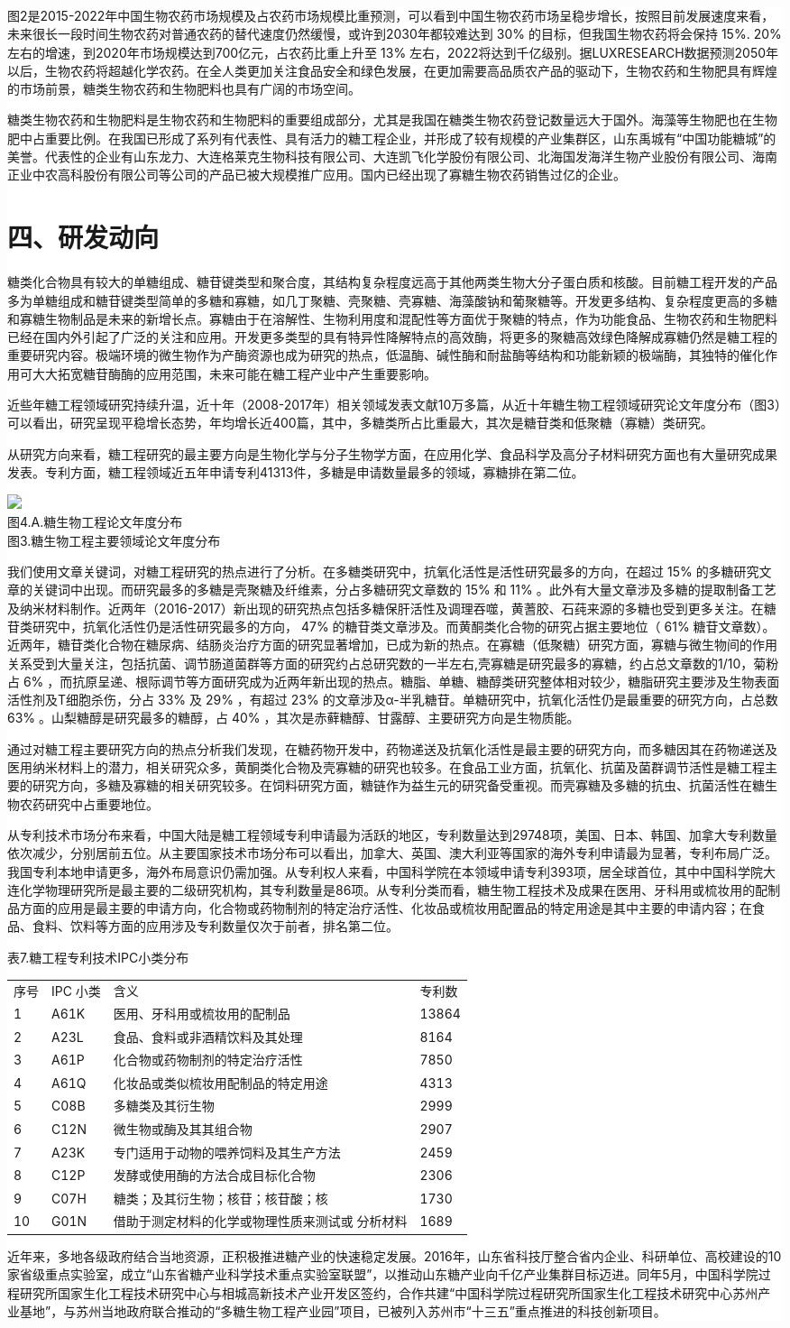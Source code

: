 图2是2015-2022年中国生物农药市场规模及占农药市场规模比重预测，可以看到中国生物农药市场呈稳步增长，按照目前发展速度来看，未来很长一段时间生物农药对普通农药的替代速度仍然缓慢，或许到2030年都较难达到 $30 \%$ 的目标，但我国生物农药将会保持 $1 5 \% .$ $20 \%$ 左右的增速，到2020年市场规模达到700亿元，占农药比重上升至 $13 \%$ 左右，2022将达到千亿级别。据LUXRESEARCH数据预测2050年以后，生物农药将超越化学农药。在全人类更加关注食品安全和绿色发展，在更加需要高品质农产品的驱动下，生物农药和生物肥具有辉煌的市场前景，糖类生物农药和生物肥料也具有广阔的市场空间。

糖类生物农药和生物肥料是生物农药和生物肥料的重要组成部分，尤其是我国在糖类生物农药登记数量远大于国外。海藻等生物肥也在生物肥中占重要比例。在我国已形成了系列有代表性、具有活力的糖工程企业，并形成了较有规模的产业集群区，山东禹城有“中国功能糖城”的美誉。代表性的企业有山东龙力、大连格莱克生物科技有限公司、大连凯飞化学股份有限公司、北海国发海洋生物产业股份有限公司、海南正业中农高科股份有限公司等公司的产品已被大规模推广应用。国内已经出现了寡糖生物农药销售过亿的企业。

# 四、研发动向

糖类化合物具有较大的单糖组成、糖苷键类型和聚合度，其结构复杂程度远高于其他两类生物大分子蛋白质和核酸。目前糖工程开发的产品多为单糖组成和糖苷键类型简单的多糖和寡糖，如几丁聚糖、壳聚糖、壳寡糖、海藻酸钠和葡聚糖等。开发更多结构、复杂程度更高的多糖和寡糖生物制品是未来的新增长点。寡糖由于在溶解性、生物利用度和混配性等方面优于聚糖的特点，作为功能食品、生物农药和生物肥料已经在国内外引起了广泛的关注和应用。开发更多类型的具有特异性降解特点的高效酶，将更多的聚糖高效绿色降解成寡糖仍然是糖工程的重要研究内容。极端环境的微生物作为产酶资源也成为研究的热点，低温酶、碱性酶和耐盐酶等结构和功能新颖的极端酶，其独特的催化作用可大大拓宽糖苷酶酶的应用范围，未来可能在糖工程产业中产生重要影响。

近些年糖工程领域研究持续升温，近十年（2008-2017年）相关领域发表文献10万多篇，从近十年糖生物工程领域研究论文年度分布（图3）可以看出，研究呈现平稳增长态势，年均增长近400篇，其中，多糖类所占比重最大，其次是糖苷类和低聚糖（寡糖）类研究。

从研究方向来看，糖工程研究的最主要方向是生物化学与分子生物学方面，在应用化学、食品科学及高分子材料研究方面也有大量研究成果发表。专利方面，糖工程领域近五年申请专利41313件，多糖是申请数量最多的领域，寡糖排在第二位。

![](images/7145e92ec710537b10b17efd8cc17c4f3ad39cb9564549ded497571b52d9e7e4.jpg)  
图4.A.糖生物工程论文年度分布  
图3.糖生物工程主要领域论文年度分布

我们使用文章关键词，对糖工程研究的热点进行了分析。在多糖类研究中，抗氧化活性是活性研究最多的方向，在超过 $1 5 \%$ 的多糖研究文章的关键词中出现。而研究最多的多糖是壳聚糖及纤维素，分占多糖研究文章数的 $1 5 \%$ 和 $1 1 \%$ 。此外有大量文章涉及多糖的提取制备工艺及纳米材料制作。近两年（2016-2017）新出现的研究热点包括多糖保肝活性及调理吞噬，黄蓍胶、石莼来源的多糖也受到更多关注。在糖苷类研究中，抗氧化活性仍是活性研究最多的方向， $47 \%$ 的糖苷类文章涉及。而黄酮类化合物的研究占据主要地位（ $61 \%$ 糖苷文章数）。近两年，糖苷类化合物在糖尿病、结肠炎治疗方面的研究显著增加，已成为新的热点。在寡糖（低聚糖）研究方面，寡糖与微生物间的作用关系受到大量关注，包括抗菌、调节肠道菌群等方面的研究约占总研究数的一半左右,壳寡糖是研究最多的寡糖，约占总文章数的1/10，菊粉占 $6 \%$ ，而抗原呈递、根际调节等方面研究成为近两年新出现的热点。糖脂、单糖、糖醇类研究整体相对较少，糖脂研究主要涉及生物表面活性剂及T细胞杀伤，分占 $33 \%$ 及 $2 9 \%$ ，有超过 $23 \%$ 的文章涉及α-半乳糖苷。单糖研究中，抗氧化活性仍是最重要的研究方向，占总数 $63 \%$ 。山梨糖醇是研究最多的糖醇，占 $40 \%$ ，其次是赤藓糖醇、甘露醇、主要研究方向是生物质能。

通过对糖工程主要研究方向的热点分析我们发现，在糖药物开发中，药物递送及抗氧化活性是最主要的研究方向，而多糖因其在药物递送及医用纳米材料上的潜力，相关研究众多，黄酮类化合物及壳寡糖的研究也较多。在食品工业方面，抗氧化、抗菌及菌群调节活性是糖工程主要的研究方向，多糖及寡糖的相关研究较多。在饲料研究方面，糖链作为益生元的研究备受重视。而壳寡糖及多糖的抗虫、抗菌活性在糖生物农药研究中占重要地位。

从专利技术市场分布来看，中国大陆是糖工程领域专利申请最为活跃的地区，专利数量达到29748项，美国、日本、韩国、加拿大专利数量依次减少，分别居前五位。从主要国家技术市场分布可以看出，加拿大、英国、澳大利亚等国家的海外专利申请最为显著，专利布局广泛。我国专利本地申请更多，海外布局意识仍需加强。从专利权人来看，中国科学院在本领域申请专利393项，居全球首位，其中中国科学院大连化学物理研究所是最主要的二级研究机构，其专利数量是86项。从专利分类而看，糖生物工程技术及成果在医用、牙科用或梳妆用的配制品方面的应用是最主要的申请方向，化合物或药物制剂的特定治疗活性、化妆品或梳妆用配置品的特定用途是其中主要的申请内容；在食品、食料、饮料等方面的应用涉及专利数量仅次于前者，排名第二位。

表7.糖工程专利技术IPC小类分布  

<html><body><table><tr><td>序号</td><td>IPC 小类</td><td>含义</td><td>专利数</td></tr><tr><td>1</td><td>A61K</td><td>医用、牙科用或梳妆用的配制品</td><td>13864</td></tr><tr><td>2</td><td>A23L</td><td>食品、食料或非酒精饮料及其处理</td><td>8164</td></tr><tr><td>3</td><td>A61P</td><td>化合物或药物制剂的特定治疗活性</td><td>7850</td></tr><tr><td>4</td><td>A61Q</td><td>化妆品或类似梳妆用配制品的特定用途</td><td>4313</td></tr><tr><td>5</td><td>C08B</td><td>多糖类及其衍生物</td><td>2999</td></tr><tr><td>6</td><td>C12N</td><td>微生物或酶及其其组合物</td><td>2907</td></tr><tr><td>7</td><td>A23K</td><td>专门适用于动物的喂养饲料及其生产方法</td><td>2459</td></tr><tr><td>8</td><td>C12P</td><td>发酵或使用酶的方法合成目标化合物</td><td>2306</td></tr><tr><td>9</td><td>C07H</td><td>糖类；及其衍生物；核苷；核苷酸；核</td><td>1730</td></tr><tr><td>10</td><td>G01N</td><td>借助于测定材料的化学或物理性质来测试或 分析材料</td><td>1689</td></tr></table></body></html>

近年来，多地各级政府结合当地资源，正积极推进糖产业的快速稳定发展。2016年，山东省科技厅整合省内企业、科研单位、高校建设的10家省级重点实验室，成立“山东省糖产业科学技术重点实验室联盟”，以推动山东糖产业向千亿产业集群目标迈进。同年5月，中国科学院过程研究所国家生化工程技术研究中心与相城高新技术产业开发区签约，合作共建“中国科学院过程研究所国家生化工程技术研究中心苏州产业基地”，与苏州当地政府联合推动的“多糖生物工程产业园”项目，已被列入苏州市“十三五”重点推进的科技创新项目。
